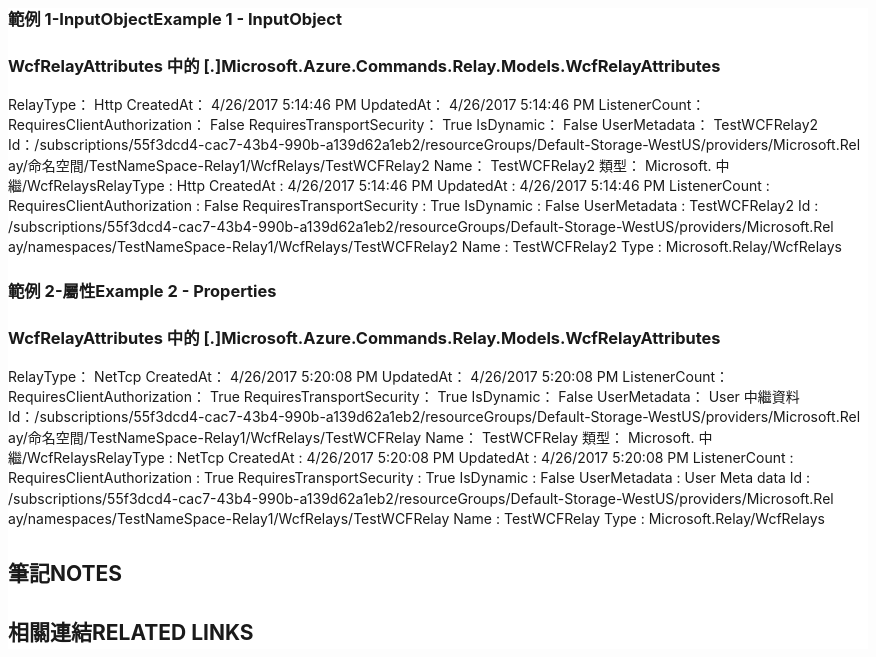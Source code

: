### <span data-ttu-id="307eb-160">範例 1-InputObject</span><span class="sxs-lookup"><span data-stu-id="307eb-160">Example 1 - InputObject</span></span>

### <span data-ttu-id="307eb-161">WcfRelayAttributes 中的 [.]</span><span class="sxs-lookup"><span data-stu-id="307eb-161">Microsoft.Azure.Commands.Relay.Models.WcfRelayAttributes</span></span>
<span data-ttu-id="307eb-162">RelayType： Http CreatedAt： 4/26/2017 5:14:46 PM UpdatedAt： 4/26/2017 5:14:46 PM ListenerCount： RequiresClientAuthorization： False RequiresTransportSecurity： True IsDynamic： False UserMetadata： TestWCFRelay2 Id：/subscriptions/55f3dcd4-cac7-43b4-990b-a139d62a1eb2/resourceGroups/Default-Storage-WestUS/providers/Microsoft.Rel ay/命名空間/TestNameSpace-Relay1/WcfRelays/TestWCFRelay2 Name： TestWCFRelay2 類型： Microsoft. 中繼/WcfRelays</span><span class="sxs-lookup"><span data-stu-id="307eb-162">RelayType                   : Http CreatedAt                   : 4/26/2017 5:14:46 PM UpdatedAt                   : 4/26/2017 5:14:46 PM ListenerCount               : RequiresClientAuthorization : False RequiresTransportSecurity   : True IsDynamic                   : False UserMetadata                : TestWCFRelay2 Id                          : /subscriptions/55f3dcd4-cac7-43b4-990b-a139d62a1eb2/resourceGroups/Default-Storage-WestUS/providers/Microsoft.Rel ay/namespaces/TestNameSpace-Relay1/WcfRelays/TestWCFRelay2 Name                        : TestWCFRelay2 Type                        : Microsoft.Relay/WcfRelays</span></span>

### <span data-ttu-id="307eb-163">範例 2-屬性</span><span class="sxs-lookup"><span data-stu-id="307eb-163">Example 2 - Properties</span></span>

### <span data-ttu-id="307eb-164">WcfRelayAttributes 中的 [.]</span><span class="sxs-lookup"><span data-stu-id="307eb-164">Microsoft.Azure.Commands.Relay.Models.WcfRelayAttributes</span></span>
<span data-ttu-id="307eb-165">RelayType： NetTcp CreatedAt： 4/26/2017 5:20:08 PM UpdatedAt： 4/26/2017 5:20:08 PM ListenerCount： RequiresClientAuthorization： True RequiresTransportSecurity： True IsDynamic： False UserMetadata： User 中繼資料 Id：/subscriptions/55f3dcd4-cac7-43b4-990b-a139d62a1eb2/resourceGroups/Default-Storage-WestUS/providers/Microsoft.Rel ay/命名空間/TestNameSpace-Relay1/WcfRelays/TestWCFRelay Name： TestWCFRelay 類型： Microsoft. 中繼/WcfRelays</span><span class="sxs-lookup"><span data-stu-id="307eb-165">RelayType                   : NetTcp CreatedAt                   : 4/26/2017 5:20:08 PM UpdatedAt                   : 4/26/2017 5:20:08 PM ListenerCount               : RequiresClientAuthorization : True RequiresTransportSecurity   : True IsDynamic                   : False UserMetadata                : User Meta data Id                          : /subscriptions/55f3dcd4-cac7-43b4-990b-a139d62a1eb2/resourceGroups/Default-Storage-WestUS/providers/Microsoft.Rel ay/namespaces/TestNameSpace-Relay1/WcfRelays/TestWCFRelay Name                        : TestWCFRelay Type                        : Microsoft.Relay/WcfRelays</span></span>

## <span data-ttu-id="307eb-166">筆記</span><span class="sxs-lookup"><span data-stu-id="307eb-166">NOTES</span></span>

## <span data-ttu-id="307eb-167">相關連結</span><span class="sxs-lookup"><span data-stu-id="307eb-167">RELATED LINKS</span></span>

